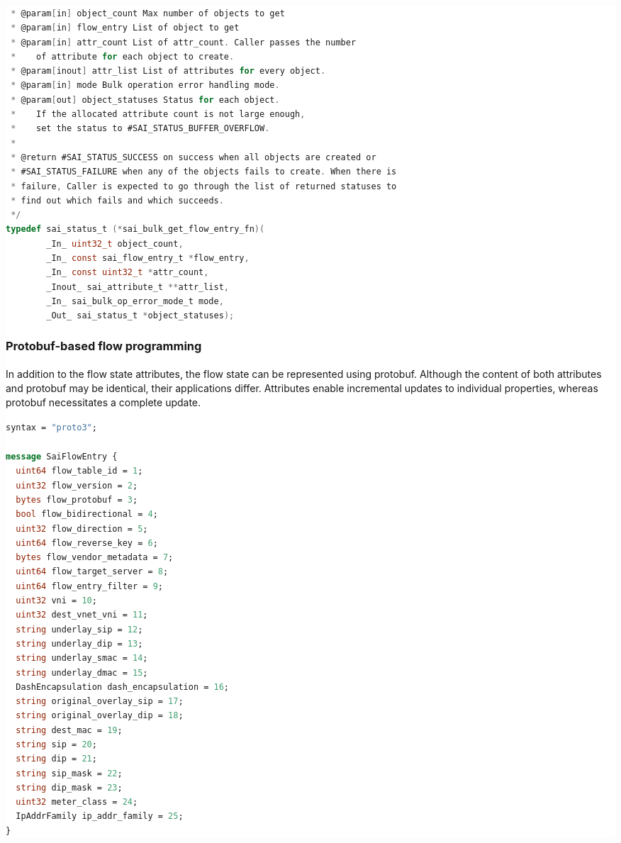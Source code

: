 ```c
 * @param[in] object_count Max number of objects to get
 * @param[in] flow_entry List of object to get
 * @param[in] attr_count List of attr_count. Caller passes the number
 *    of attribute for each object to create.
 * @param[inout] attr_list List of attributes for every object.
 * @param[in] mode Bulk operation error handling mode.
 * @param[out] object_statuses Status for each object.
 *    If the allocated attribute count is not large enough,
 *    set the status to #SAI_STATUS_BUFFER_OVERFLOW.
 *
 * @return #SAI_STATUS_SUCCESS on success when all objects are created or
 * #SAI_STATUS_FAILURE when any of the objects fails to create. When there is
 * failure, Caller is expected to go through the list of returned statuses to
 * find out which fails and which succeeds.
 */
typedef sai_status_t (*sai_bulk_get_flow_entry_fn)(
        _In_ uint32_t object_count,
        _In_ const sai_flow_entry_t *flow_entry,
        _In_ const uint32_t *attr_count,
        _Inout_ sai_attribute_t **attr_list,
        _In_ sai_bulk_op_error_mode_t mode,
        _Out_ sai_status_t *object_statuses);


```

### Protobuf-based flow programming

In addition to the flow state attributes, the flow state can be represented using protobuf. Although the content of both attributes and protobuf may be identical, their applications differ. Attributes enable incremental updates to individual properties, whereas protobuf necessitates a complete update.

```protobuf
syntax = "proto3";

message SaiFlowEntry {
  uint64 flow_table_id = 1;
  uint32 flow_version = 2;
  bytes flow_protobuf = 3;
  bool flow_bidirectional = 4;
  uint32 flow_direction = 5;
  uint64 flow_reverse_key = 6;
  bytes flow_vendor_metadata = 7;
  uint64 flow_target_server = 8;
  uint64 flow_entry_filter = 9;
  uint32 vni = 10;
  uint32 dest_vnet_vni = 11;
  string underlay_sip = 12;
  string underlay_dip = 13;
  string underlay_smac = 14;
  string underlay_dmac = 15;
  DashEncapsulation dash_encapsulation = 16;
  string original_overlay_sip = 17;
  string original_overlay_dip = 18;
  string dest_mac = 19;
  string sip = 20;
  string dip = 21;
  string sip_mask = 22;
  string dip_mask = 23;
  uint32 meter_class = 24;
  IpAddrFamily ip_addr_family = 25;
}
```